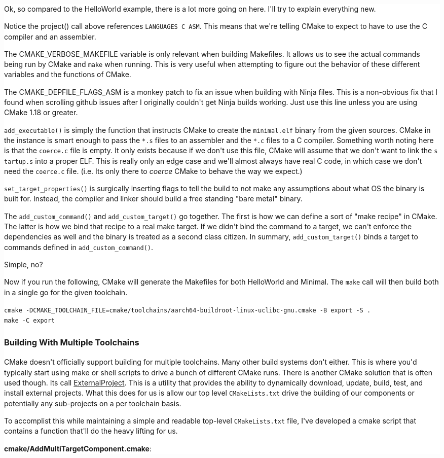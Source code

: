 Ok, so compared to the HelloWorld example, there is a lot more going on here. I'll try to explain everything new.

Notice the project() call above references `LANGUAGES C ASM`. This means that we're telling CMake to expect to have to use the C compiler and an assembler.

The CMAKE_VERBOSE_MAKEFILE variable is only relevant when building Makefiles. It allows us to see the actual commands being run by CMake and `make` when running. This is very useful when attempting to figure out the behavior of these different variables and the functions of CMake.

The CMAKE_DEPFILE_FLAGS_ASM is a monkey patch to fix an issue when building with Ninja files. This is a non-obvious fix that I found when scrolling github issues after I originally couldn't get Ninja builds working. Just use this line unless you are using CMake 1.18 or greater.

`add_executable()` is simply the function that instructs CMake to create the `minimal.elf` binary from the given sources. CMake in the instance is smart enough to pass the `*.s` files to an assembler and the `*.c` files to a C compiler. Something worth noting here is that the `coerce.c` file is empty. It only exists because if we don't use this file, CMake will assume that we don't want to link the `startup.s` into a proper ELF. This is really only an edge case and we'll almost always have real C code, in which case we don't need the `coerce.c` file. (i.e. Its only there to _coerce_ CMake to behave the way we expect.)

`set_target_properties()` is surgically inserting flags to tell the build to not make any assumptions about what OS the binary is built for. Instead, the compiler and linker should build a free standing "bare metal" binary.

The `add_custom_command()` and `add_custom_target()` go together. The first is how we can define a sort of "make recipe" in CMake. The latter is how we bind that recipe to a real make target. If we didn't bind the command to a target, we can't enforce the dependencies as well and the binary is treated as a second class citizen. In summary, `add_custom_target()` binds a target to commands defined in `add_custom_command()`.

Simple, no?

Now if you run the following, CMake will generate the Makefiles for both HelloWorld and Minimal. The `make` call will then build both in a single go for the given toolchain.

```
cmake -DCMAKE_TOOLCHAIN_FILE=cmake/toolchains/aarch64-buildroot-linux-uclibc-gnu.cmake -B export -S .
make -C export
```

### Building With Multiple Toolchains

CMake doesn't officially support building for multiple toolchains. Many other build systems don't either. This is where you'd typically start using make or shell scripts to drive a bunch of different CMake runs. There is another CMake solution that is often used though. Its call [ExternalProject](https://cmake.org/cmake/help/v3.14/module/ExternalProject.html). This is a utility that provides the ability to dynamically download, update, build, test, and install external projects. What this does for us is allow our top level `CMakeLists.txt` drive the building of our components or potentially any sub-projects on a per toolchain basis.

To accomplist this while maintaining a simple and readable top-level `CMakeLists.txt` file, I've developed a cmake script that contains a function that'll do the heavy lifting for us.

**cmake/AddMultiTargetComponent.cmake**:
